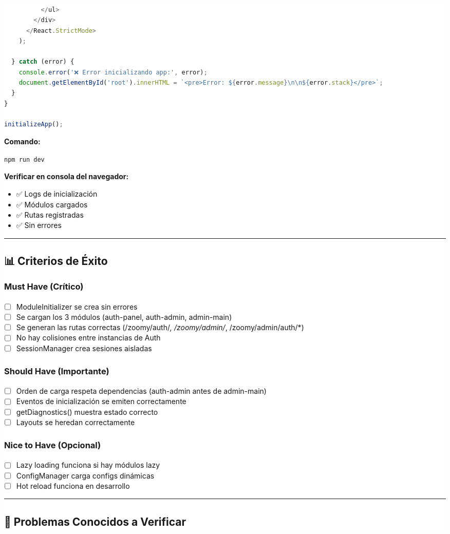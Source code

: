 ```javascript
          </ul>
        </div>
      </React.StrictMode>
    );
    
  } catch (error) {
    console.error('❌ Error inicializando app:', error);
    document.getElementById('root').innerHTML = `<pre>Error: ${error.message}\n\n${error.stack}</pre>`;
  }
}

initializeApp();
```

**Comando:**
```bash
npm run dev
```

**Verificar en consola del navegador:**
- ✅ Logs de inicialización
- ✅ Módulos cargados
- ✅ Rutas registradas
- ✅ Sin errores

---

## 📊 Criterios de Éxito

### Must Have (Crítico)
- [ ] ModuleInitializer se crea sin errores
- [ ] Se cargan los 3 módulos (auth-panel, auth-admin, admin-main)
- [ ] Se generan las rutas correctas (/zoomy/auth/*, /zoomy/admin/*, /zoomy/admin/auth/*)
- [ ] No hay colisiones entre instancias de Auth
- [ ] SessionManager crea sesiones aisladas

### Should Have (Importante)
- [ ] Orden de carga respeta dependencias (auth-admin antes de admin-main)
- [ ] Eventos de inicialización se emiten correctamente
- [ ] getDiagnostics() muestra estado correcto
- [ ] Layouts se heredan correctamente

### Nice to Have (Opcional)
- [ ] Lazy loading funciona si hay módulos lazy
- [ ] ConfigManager carga configs dinámicas
- [ ] Hot reload funciona en desarrollo

---

## 🐛 Problemas Conocidos a Verificar
